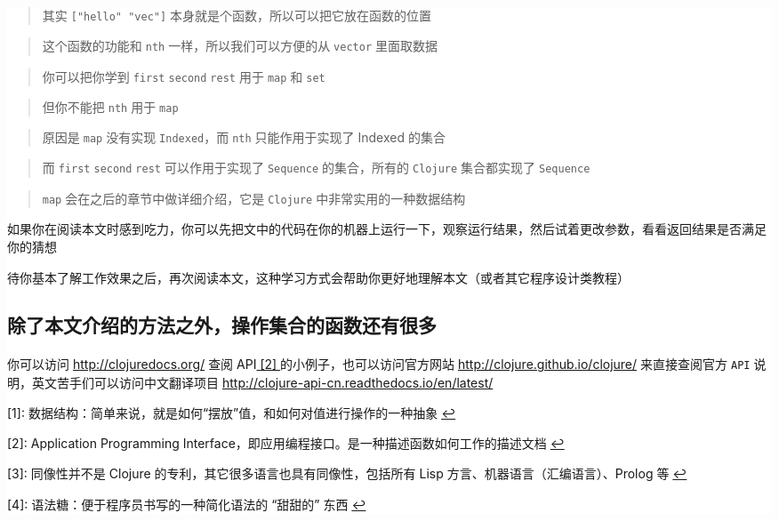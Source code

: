 > 其实 `["hello" "vec"]` 本身就是个函数，所以可以把它放在函数的位置

> 这个函数的功能和 `nth` 一样，所以我们可以方便的从 `vector` 里面取数据

> 你可以把你学到 `first` `second` `rest` 用于 `map` 和 `set`

> 但你不能把 `nth` 用于 `map`

> 原因是 `map` 没有实现 `Indexed`，而 `nth` 只能作用于实现了 Indexed 的集合

> 而 `first` `second` `rest` 可以作用于实现了 `Sequence` 的集合，所有的 `Clojure` 集合都实现了 `Sequence`

> `map` 会在之后的章节中做详细介绍，它是 `Clojure` 中非常实用的一种数据结构

如果你在阅读本文时感到吃力，你可以先把文中的代码在你的机器上运行一下，观察运行结果，然后试着更改参数，看看返回结果是否满足你的猜想

待你基本了解工作效果之后，再次阅读本文，这种学习方式会帮助你更好地理解本文（或者其它程序设计类教程）

## 除了本文介绍的方法之外，操作集合的函数还有很多

你可以访问 http://clojuredocs.org/ 查阅 API[ [2] ](#api) 的小例子，也可以访问官方网站 http://clojure.github.io/clojure/ 来直接查阅官方 `API` 说明，英文苦手们可以访问中文翻译项目 http://clojure-api-cn.readthedocs.io/en/latest/


<span id="structure"></span>[1]: 数据结构：简单来说，就是如何“摆放”值，和如何对值进行操作的一种抽象 [↩](#fn_link_structure)

<span id="api"></span>[2]: Application Programming Interface，即应用编程接口。是一种描述函数如何工作的描述文档 [↩](#fn_link_api)

<span id="identity"></span>[3]: 同像性并不是 Clojure 的专利，其它很多语言也具有同像性，包括所有 Lisp 方言、机器语言（汇编语言）、Prolog 等 [↩](#fn_link_identity)

<span id="sugar"></span>[4]: 语法糖：便于程序员书写的一种简化语法的 “甜甜的” 东西 [↩](#fn_link_sugar)